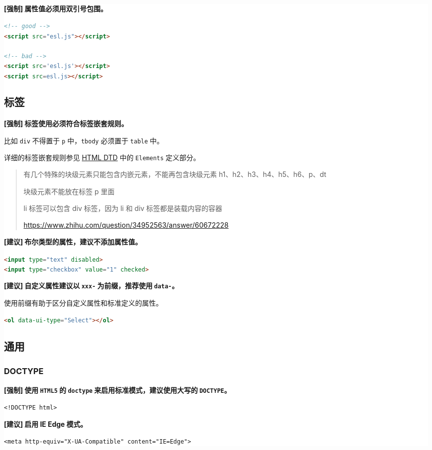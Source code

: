**[强制] 属性值必须用双引号包围。**

```html
<!-- good -->
<script src="esl.js"></script>

<!-- bad -->
<script src='esl.js'></script>
<script src=esl.js></script>
```

## 标签

**[强制] 标签使用必须符合标签嵌套规则。**

比如 `div` 不得置于 `p` 中，`tbody` 必须置于 `table` 中。

详细的标签嵌套规则参见 [HTML DTD](http://www.cs.tut.fi/~jkorpela/html5.dtd) 中的 `Elements` 定义部分。

> 有几个特殊的块级元素只能包含内嵌元素，不能再包含块级元素 h1、h2、h3、h4、h5、h6、p、dt
>
> 块级元素不能放在标签 p 里面
>
> li 标签可以包含 div 标签，因为 li 和 div 标签都是装载内容的容器
>
> <https://www.zhihu.com/question/34952563/answer/60672228>

**[建议] 布尔类型的属性，建议不添加属性值。**

```html
<input type="text" disabled>
<input type="checkbox" value="1" checked>
```

**[建议] 自定义属性建议以 `xxx-` 为前缀，推荐使用 `data-`。**

使用前缀有助于区分自定义属性和标准定义的属性。

```html
<ol data-ui-type="Select"></ol>
```

## 通用

### DOCTYPE

**[强制] 使用 `HTML5` 的 `doctype` 来启用标准模式，建议使用大写的 `DOCTYPE`。**

```
<!DOCTYPE html>
```

**[建议] 启用 IE Edge 模式。**

```
<meta http-equiv="X-UA-Compatible" content="IE=Edge">
```
